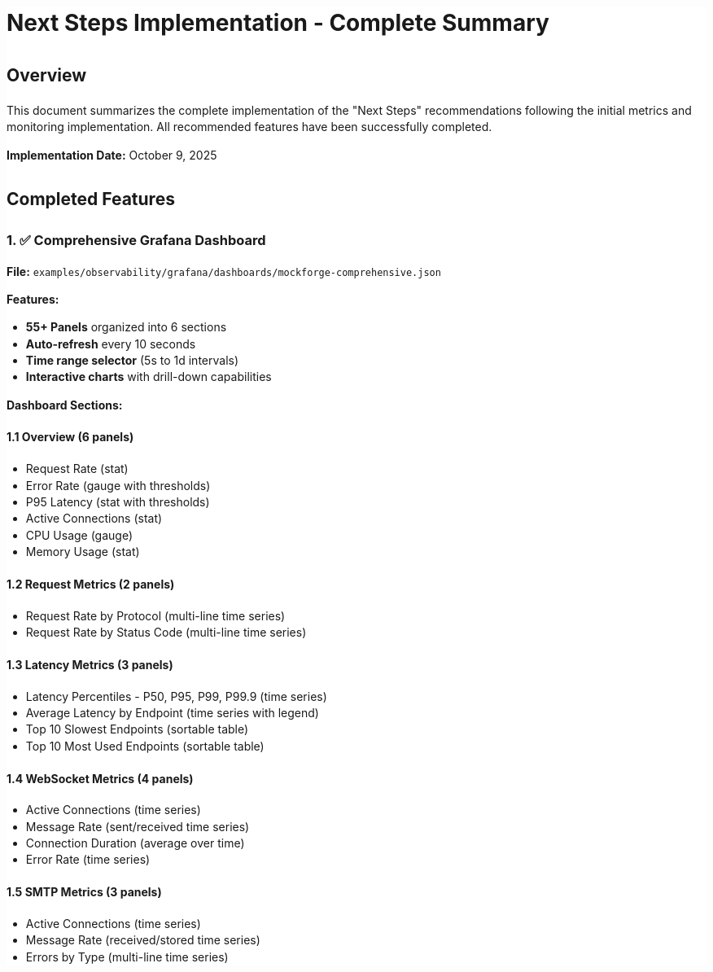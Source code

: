 # Next Steps Implementation - Complete Summary

## Overview

This document summarizes the complete implementation of the "Next Steps" recommendations following the initial metrics and monitoring implementation. All recommended features have been successfully completed.

**Implementation Date:** October 9, 2025

## Completed Features

### 1. ✅ Comprehensive Grafana Dashboard

**File:** `examples/observability/grafana/dashboards/mockforge-comprehensive.json`

**Features:**
- **55+ Panels** organized into 6 sections
- **Auto-refresh** every 10 seconds
- **Time range selector** (5s to 1d intervals)
- **Interactive charts** with drill-down capabilities

**Dashboard Sections:**

#### 1.1 Overview (6 panels)
- Request Rate (stat)
- Error Rate (gauge with thresholds)
- P95 Latency (stat with thresholds)
- Active Connections (stat)
- CPU Usage (gauge)
- Memory Usage (stat)

#### 1.2 Request Metrics (2 panels)
- Request Rate by Protocol (multi-line time series)
- Request Rate by Status Code (multi-line time series)

#### 1.3 Latency Metrics (3 panels)
- Latency Percentiles - P50, P95, P99, P99.9 (time series)
- Average Latency by Endpoint (time series with legend)
- Top 10 Slowest Endpoints (sortable table)
- Top 10 Most Used Endpoints (sortable table)

#### 1.4 WebSocket Metrics (4 panels)
- Active Connections (time series)
- Message Rate (sent/received time series)
- Connection Duration (average over time)
- Error Rate (time series)

#### 1.5 SMTP Metrics (3 panels)
- Active Connections (time series)
- Message Rate (received/stored time series)
- Errors by Type (multi-line time series)
